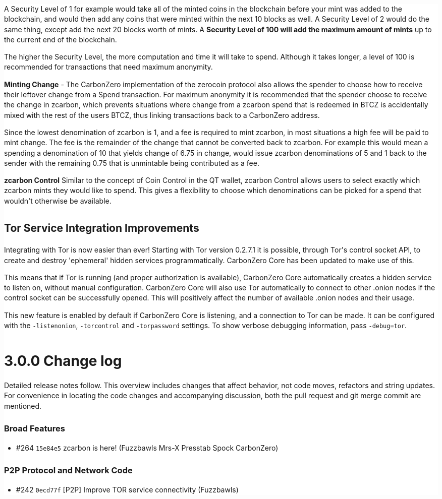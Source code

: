 A Security Level of 1 for example would take all of the minted coins in the blockchain before your mint was added to the blockchain, and would then add any coins that were minted within the next 10 blocks as well. A Security Level of 2 would do the same thing, except add the next 20 blocks worth of mints. A **Security Level of 100 will add the maximum amount of mints** up to the current end of the blockchain.

The higher the Security Level, the more computation and time it will take to spend. Although it takes longer, a level of 100 is recommended for transactions that need maximum anonymity.


**Minting Change** - The CarbonZero implementation of the zerocoin protocol also allows the spender to choose how to receive their leftover change from a Spend transaction. For maximum anonymity it is recommended that the spender choose to receive the change in zcarbon, which prevents situations where change from a zcarbon spend that is redeemed in BTCZ is accidentally mixed with the rest of the users BTCZ, thus linking transactions back to a CarbonZero address.

Since the lowest denomination of zcarbon is 1, and a fee is required to mint zcarbon, in most situations a high fee will be paid to mint change. The fee is the remainder of the change that cannot be converted back to zcarbon. For example this would mean a spending a denomination of 10 that yields change of 6.75 in change, would issue zcarbon denominations of 5 and 1 back to the sender with the remaining 0.75 that is unmintable being contributed as a fee.

**zcarbon Control**
Similar to the concept of Coin Control in the QT wallet, zcarbon Control allows users to select exactly which zcarbon mints they would like to spend. This gives a flexibility to choose which denominations can be picked for a spend that wouldn't otherwise be available.


Tor Service Integration Improvements
---------------------

Integrating with Tor is now easier than ever! Starting with Tor version 0.2.7.1 it is possible, through Tor's control socket API, to create and destroy 'ephemeral' hidden services programmatically. CarbonZero Core has been updated to make use of this.

This means that if Tor is running (and proper authorization is available), CarbonZero Core automatically creates a hidden service to listen on, without manual configuration. CarbonZero Core will also use Tor automatically to connect to other .onion nodes if the control socket can be successfully opened. This will positively affect the number of available .onion nodes and their usage.

This new feature is enabled by default if CarbonZero Core is listening, and a connection to Tor can be made. It can be configured with the `-listenonion`, `-torcontrol` and `-torpassword` settings. To show verbose debugging information, pass `-debug=tor`.

3.0.0 Change log
=================

Detailed release notes follow. This overview includes changes that affect
behavior, not code moves, refactors and string updates. For convenience in locating
the code changes and accompanying discussion, both the pull request and
git merge commit are mentioned.

### Broad Features
- #264 `15e84e5` zcarbon is here! (Fuzzbawls Mrs-X Presstab Spock CarbonZero)

### P2P Protocol and Network Code
- #242 `0ecd77f` [P2P] Improve TOR service connectivity (Fuzzbawls)
